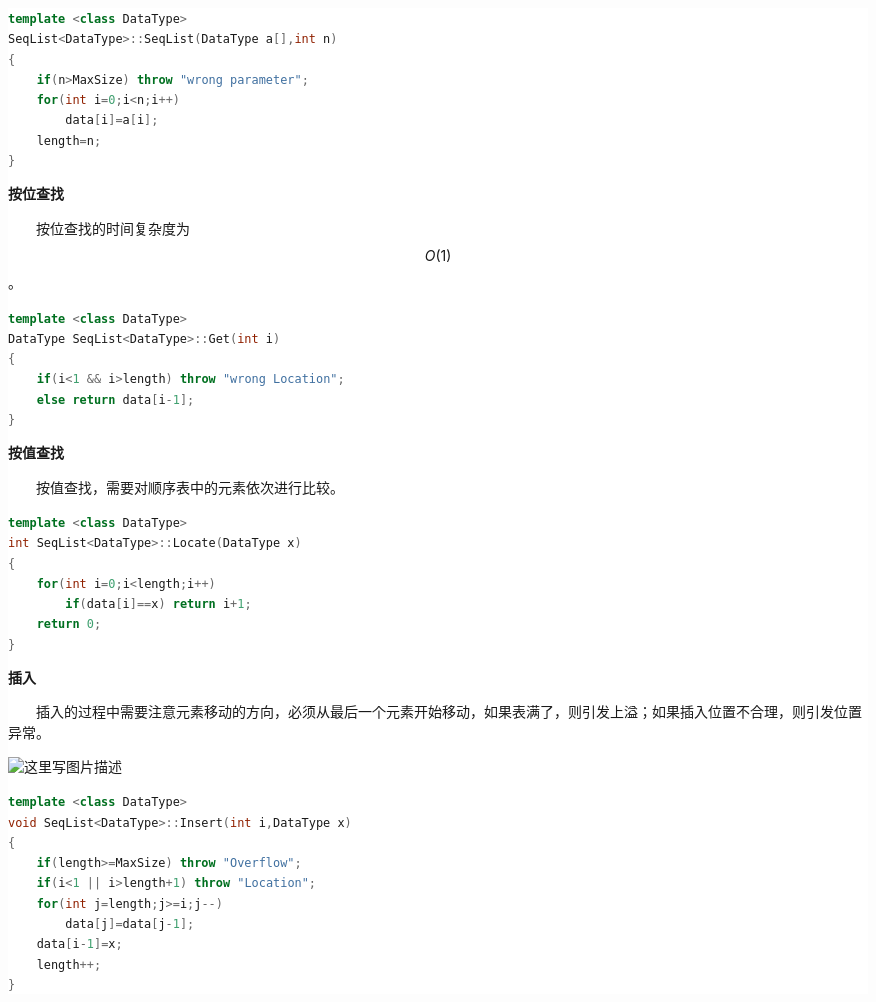 ```c++
template <class DataType>
SeqList<DataType>::SeqList(DataType a[],int n)
{
    if(n>MaxSize) throw "wrong parameter";
    for(int i=0;i<n;i++)
        data[i]=a[i];
    length=n;
}
```

**按位查找**

&emsp;&emsp;按位查找的时间复杂度为$$O(1)$$ 。

```c++
template <class DataType>
DataType SeqList<DataType>::Get(int i)
{
    if(i<1 && i>length) throw "wrong Location";
    else return data[i-1];
}
```

**按值查找**

&emsp;&emsp;按值查找，需要对顺序表中的元素依次进行比较。

```c++
template <class DataType>
int SeqList<DataType>::Locate(DataType x)
{
    for(int i=0;i<length;i++)
        if(data[i]==x) return i+1;
    return 0;
}
```

**插入**

&emsp;&emsp;插入的过程中需要注意元素移动的方向，必须从最后一个元素开始移动，如果表满了，则引发上溢；如果插入位置不合理，则引发位置异常。

![这里写图片描述](http://img.blog.csdn.net/20180311152401708?watermark/2/text/aHR0cDovL2Jsb2cuY3Nkbi5uZXQvcXFfMzA2MTE2MDE=/font/5a6L5L2T/fontsize/400/fill/I0JBQkFCMA==/dissolve/70)

```c++
template <class DataType>
void SeqList<DataType>::Insert(int i,DataType x)
{
    if(length>=MaxSize) throw "Overflow";
    if(i<1 || i>length+1) throw "Location";
    for(int j=length;j>=i;j--)
        data[j]=data[j-1];
    data[i-1]=x;
    length++;
}
```
